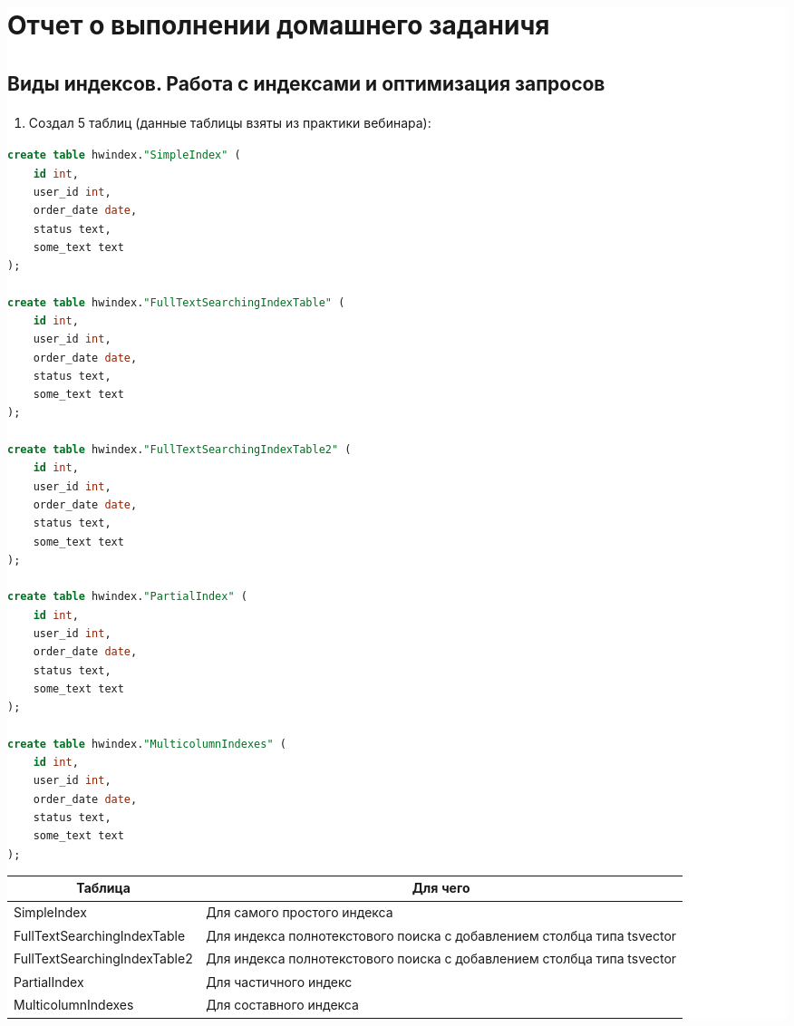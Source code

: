 # Отчет о выполнении домашнего заданичя
## Виды индексов. Работа с индексами и оптимизация запросов

1. Создал 5 таблиц (данные таблицы взяты из практики вебинара): 
```SQL
create table hwindex."SimpleIndex" (
    id int,
    user_id int,
    order_date date,
    status text,
    some_text text
);

create table hwindex."FullTextSearchingIndexTable" (
    id int,
    user_id int,
    order_date date,
    status text,
    some_text text
);

create table hwindex."FullTextSearchingIndexTable2" (
    id int,
    user_id int,
    order_date date,
    status text,
    some_text text
);

create table hwindex."PartialIndex" (
    id int,
    user_id int,
    order_date date,
    status text,
    some_text text
);

create table hwindex."MulticolumnIndexes" (
    id int,
    user_id int,
    order_date date,
    status text,
    some_text text
);
```

| Таблица                      | Для чего                                                                |
 |------------------------------|-------------------------------------------------------------------------|
| SimpleIndex                  | Для самого простого индекса                                             |
| FullTextSearchingIndexTable  | Для индекса полнотекстового поиска с добавлением столбца типа tsvector  |
| FullTextSearchingIndexTable2 | Для индекса полнотекстового поиска с добавлением столбца типа tsvector  |
| PartialIndex                 | Для частичного индекс                                                   |
| MulticolumnIndexes           | Для составного индекса                                                  |
